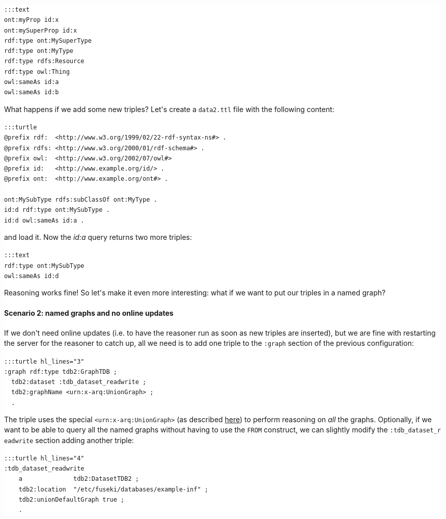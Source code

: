     :::text
    ont:myProp id:x
    ont:mySuperProp id:x
    rdf:type ont:MySuperType
    rdf:type ont:MyType
    rdf:type rdfs:Resource
    rdf:type owl:Thing
    owl:sameAs id:a
    owl:sameAs id:b

What happens if we add some new triples? Let's create a `data2.ttl` file with the following content:

    :::turtle
    @prefix rdf:  <http://www.w3.org/1999/02/22-rdf-syntax-ns#> .
    @prefix rdfs: <http://www.w3.org/2000/01/rdf-schema#> .
    @prefix owl:  <http://www.w3.org/2002/07/owl#>
    @prefix id:   <http://www.example.org/id/> .
    @prefix ont:  <http://www.example.org/ont#> .

    ont:MySubType rdfs:subClassOf ont:MyType .
    id:d rdf:type ont:MySubType .
    id:d owl:sameAs id:a .

and load it. Now the _id:a_ query returns two more triples:

    :::text
    rdf:type ont:MySubType
    owl:sameAs id:d

Reasoning works fine! So let's make it even more interesting: what if we want to put our triples in a named graph?

#### Scenario 2: named graphs and no online updates

If we don't need online updates (i.e. to have the reasoner run as soon as new triples are inserted), but we are fine with restarting the server for the reasoner to catch up, all we need is to add one triple to the `:graph` section of the previous configuration:

    :::turtle hl_lines="3"
    :graph rdf:type tdb2:GraphTDB ;
      tdb2:dataset :tdb_dataset_readwrite ;
      tdb2:graphName <urn:x-arq:UnionGraph> ;
      .

The triple uses the special `<urn:x-arq:UnionGraph>` (as described [here](https://jena.apache.org/documentation/tdb/datasets.html)) to perform reasoning on _all_ the graphs. Optionally, if we want to be able to query all the named graphs without having to use the `FROM` construct, we can slightly modify the `:tdb_dataset_readwrite` section adding another triple:

    :::turtle hl_lines="4"
    :tdb_dataset_readwrite
        a              tdb2:DatasetTDB2 ;
        tdb2:location  "/etc/fuseki/databases/example-inf" ;
        tdb2:unionDefaultGraph true ;
        .
